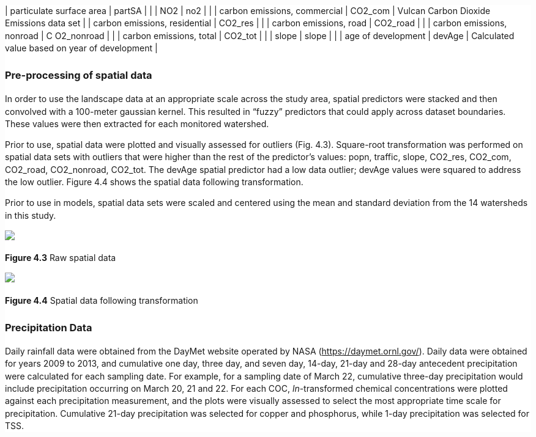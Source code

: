 | particulate surface area              | partSA            |                                                                                                      |
| NO2                                   | no2               |                                                                                                      |
| carbon emissions, commercial          | CO2_com           | Vulcan Carbon Dioxide Emissions data set                                                             |
| carbon emissions, residential         | CO2_res           |                                                                                                      |
| carbon emissions, road                | CO2_road          |                                                                                                      |
| carbon emissions, nonroad             | C O2_nonroad      |                                                                                                      |
| carbon emissions, total               | CO2_tot           |                                                                                                      |
| slope                                 | slope             |                                                                                                      |
| age of development                    | devAge            | Calculated value based on year of development                                                        |

### Pre-processing of spatial data

In order to use the landscape data at an appropriate scale across the
study area, spatial predictors were stacked and then convolved with a
100-meter gaussian kernel. This resulted in “fuzzy” predictors that
could apply across dataset boundaries. These values were then extracted
for each monitored watershed.

Prior to use, spatial data were plotted and visually assessed for
outliers (Fig. 4.3). Square-root transformation was performed on spatial
data sets with outliers that were higher than the rest of the
predictor’s values: popn, traffic, slope, CO2_res, CO2_com, CO2_road,
CO2_nonroad, CO2_tot. The devAge spatial predictor had a low data
outlier; devAge values were squared to address the low outlier. Figure
4.4 shows the spatial data following transformation.

Prior to use in models, spatial data sets were scaled and centered using
the mean and standard deviation from the 14 watersheds in this study.

![](images/untransformed%20predictors%20fig_4_3.bmp)

**Figure 4.3** Raw spatial data

![](images/transformed%20predictors%20fig_4_4.bmp)

**Figure 4.4** Spatial data following transformation

### Precipitation Data

Daily rainfall data were obtained from the DayMet website operated by
NASA (https://daymet.ornl.gov/). Daily data were obtained for years
2009 to 2013, and cumulative one day, three day, and seven day, 14-day,
21-day and 28-day antecedent precipitation were calculated for each
sampling date. For example, for a sampling date of March 22, cumulative
three-day precipitation would include precipitation occurring on March
20, 21 and 22. For each COC, *ln*-transformed chemical concentrations
were plotted against each precipitation measurement, and the plots were
visually assessed to select the most appropriate time scale for
precipitation. Cumulative 21-day precipitation was selected for copper
and phosphorus, while 1-day precipitation was selected for TSS.
